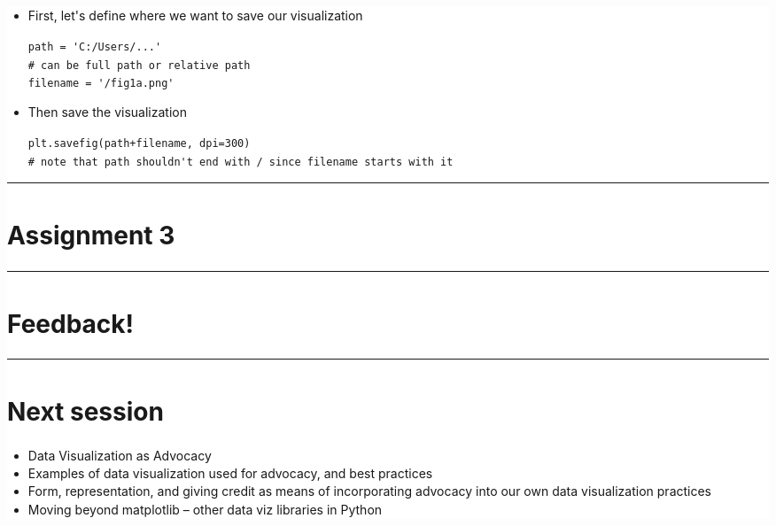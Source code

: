 - First, let's define where we want to save our visualization
    ```
    path = 'C:/Users/...'
    # can be full path or relative path
    filename = '/fig1a.png'
    ```
- Then save the visualization
    ```
    plt.savefig(path+filename, dpi=300)
    # note that path shouldn't end with / since filename starts with it
    ```


---

# Assignment 3 

---

# Feedback!

---

# Next session

- Data Visualization as Advocacy
- Examples of data visualization used for advocacy, and best practices
- Form, representation, and giving credit as means of incorporating advocacy into our own data visualization practices
- Moving beyond matplotlib – other data viz libraries in Python
